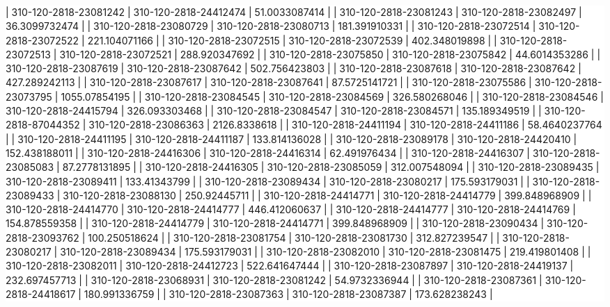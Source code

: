 | 310-120-2818-23081242 | 310-120-2818-24412474 | 51.0033087414 |
| 310-120-2818-23081243 | 310-120-2818-23082497 | 36.3099732474 |
| 310-120-2818-23080729 | 310-120-2818-23080713 | 181.391910331 |
| 310-120-2818-23072514 | 310-120-2818-23072522 | 221.104071166 |
| 310-120-2818-23072515 | 310-120-2818-23072539 | 402.348019898 |
| 310-120-2818-23072513 | 310-120-2818-23072521 | 288.920347692 |
| 310-120-2818-23075850 | 310-120-2818-23075842 | 44.6014353286 |
| 310-120-2818-23087619 | 310-120-2818-23087642 | 502.756423803 |
| 310-120-2818-23087618 | 310-120-2818-23087642 | 427.289242113 |
| 310-120-2818-23087617 | 310-120-2818-23087641 | 87.5725141721 |
| 310-120-2818-23075586 | 310-120-2818-23073795 | 1055.07854195 |
| 310-120-2818-23084545 | 310-120-2818-23084569 | 326.580268046 |
| 310-120-2818-23084546 | 310-120-2818-24415794 | 326.093303468 |
| 310-120-2818-23084547 | 310-120-2818-23084571 | 135.189349519 |
| 310-120-2818-87044352 | 310-120-2818-23086363 | 2126.8338618 |
| 310-120-2818-24411194 | 310-120-2818-24411186 | 58.4640237764 |
| 310-120-2818-24411195 | 310-120-2818-24411187 | 133.814136028 |
| 310-120-2818-23089178 | 310-120-2818-24420410 | 152.438188011 |
| 310-120-2818-24416306 | 310-120-2818-24416314 | 62.491976434 |
| 310-120-2818-24416307 | 310-120-2818-23085083 | 87.2778131895 |
| 310-120-2818-24416305 | 310-120-2818-23085059 | 312.007548094 |
| 310-120-2818-23089435 | 310-120-2818-23089411 | 133.41343799 |
| 310-120-2818-23089434 | 310-120-2818-23080217 | 175.593179031 |
| 310-120-2818-23089433 | 310-120-2818-23088130 | 250.92445711 |
| 310-120-2818-24414771 | 310-120-2818-24414779 | 399.848968909 |
| 310-120-2818-24414770 | 310-120-2818-24414777 | 446.412060637 |
| 310-120-2818-24414777 | 310-120-2818-24414769 | 154.878559358 |
| 310-120-2818-24414779 | 310-120-2818-24414771 | 399.848968909 |
| 310-120-2818-23090434 | 310-120-2818-23093762 | 100.250518624 |
| 310-120-2818-23081754 | 310-120-2818-23081730 | 312.827239547 |
| 310-120-2818-23080217 | 310-120-2818-23089434 | 175.593179031 |
| 310-120-2818-23082010 | 310-120-2818-23081475 | 219.419801408 |
| 310-120-2818-23082011 | 310-120-2818-24412723 | 522.641647444 |
| 310-120-2818-23087897 | 310-120-2818-24419137 | 232.697457713 |
| 310-120-2818-23068931 | 310-120-2818-23081242 | 54.9732336944 |
| 310-120-2818-23087361 | 310-120-2818-24418617 | 180.991336759 |
| 310-120-2818-23087363 | 310-120-2818-23087387 | 173.628238243 |